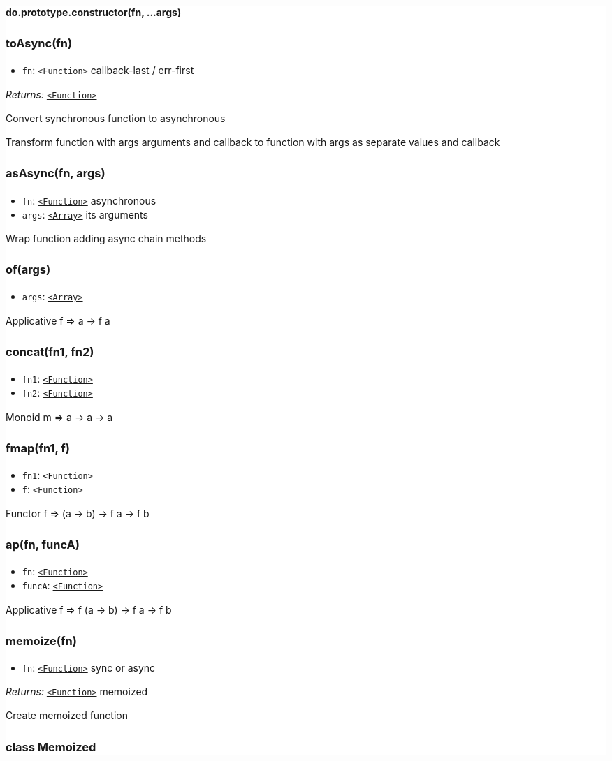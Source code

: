 #### do.prototype.constructor(fn, ...args)

### toAsync(fn)

- `fn`: [`<Function>`][function] callback-last / err-first

_Returns:_ [`<Function>`][function]

Convert synchronous function to asynchronous

Transform function with args arguments and callback to function with args as
separate values and callback

### asAsync(fn, args)

- `fn`: [`<Function>`][function] asynchronous
- `args`: [`<Array>`][array] its arguments

Wrap function adding async chain methods

### of(args)

- `args`: [`<Array>`][array]

Applicative f => a -> f a

### concat(fn1, fn2)

- `fn1`: [`<Function>`][function]
- `fn2`: [`<Function>`][function]

Monoid m => a -> a -> a

### fmap(fn1, f)

- `fn1`: [`<Function>`][function]
- `f`: [`<Function>`][function]

Functor f => (a -> b) -> f a -> f b

### ap(fn, funcA)

- `fn`: [`<Function>`][function]
- `funcA`: [`<Function>`][function]

Applicative f => f (a -> b) -> f a -> f b

### memoize(fn)

- `fn`: [`<Function>`][function] sync or async

_Returns:_ [`<Function>`][function] memoized

Create memoized function

### class Memoized


[asynciterable]: https://tc39.github.io/ecma262/#sec-asynciterable-interface
[asynciterator]: #class-asynciterator
[collector]: #class-collector
[queue]: #class-queue
[object]: https://developer.mozilla.org/en-US/docs/Web/JavaScript/Reference/Global_Objects/Object
[function]: https://developer.mozilla.org/en-US/docs/Web/JavaScript/Reference/Global_Objects/Function
[promise]: https://developer.mozilla.org/en-US/docs/Web/JavaScript/Reference/Global_Objects/Promise
[array]: https://developer.mozilla.org/en-US/docs/Web/JavaScript/Reference/Global_Objects/Array
[error]: https://developer.mozilla.org/en-US/docs/Web/JavaScript/Reference/Global_Objects/Error
[boolean]: https://developer.mozilla.org/en-US/docs/Web/JavaScript/Data_structures#Boolean_type
[null]: https://developer.mozilla.org/en-US/docs/Web/JavaScript/Data_structures#Null_type
[number]: https://developer.mozilla.org/en-US/docs/Web/JavaScript/Data_structures#Number_type
[string]: https://developer.mozilla.org/en-US/docs/Web/JavaScript/Data_structures#String_type
[iterable]: https://developer.mozilla.org/en-US/docs/Web/JavaScript/Reference/Iteration_protocols
[this]: https://developer.mozilla.org/en-US/docs/Web/JavaScript/Reference/Operators/this